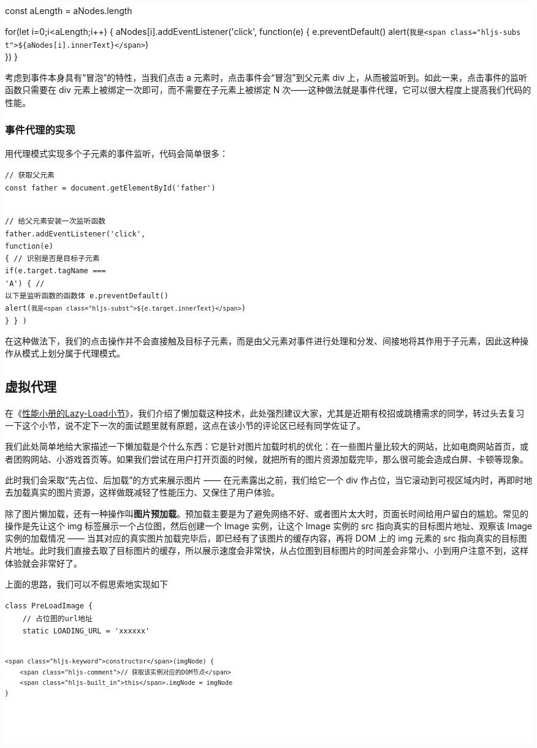 <span class="hljs-keyword">const</span> aLength = aNodes.length

<span class="hljs-keyword">for</span>(<span class="hljs-keyword">let</span> i=<span class="hljs-number">0</span>;i&#x3C;aLength;i++) {
    aNodes[i].addEventListener(<span class="hljs-string">'click'</span>, <span class="hljs-function"><span class="hljs-keyword">function</span>(<span class="hljs-params">e</span>) </span>{
        e.preventDefault()
        alert(<span class="hljs-string">`我是<span class="hljs-subst">${aNodes[i].innerText}</span>`</span>)                  
    })
}
</code></pre>
<p>考虑到事件本身具有“冒泡”的特性，当我们点击 a 元素时，点击事件会“冒泡”到父元素 div 上，从而被监听到。如此一来，点击事件的监听函数只需要在 div 元素上被绑定一次即可，而不需要在子元素上被绑定 N 次——这种做法就是事件代理，它可以很大程度上提高我们代码的性能。     </p>
<h3>事件代理的实现</h3>
<p>用代理模式实现多个子元素的事件监听，代码会简单很多：   </p>
<pre><code class="hljs language-javascript"><span class="hljs-comment">// 获取父元素</span>
<span class="hljs-keyword">const</span> father = <span class="hljs-built_in">document</span>.getElementById(<span class="hljs-string">'father'</span>)

<span class="hljs-comment">// 给父元素安装一次监听函数</span>
father.addEventListener(<span class="hljs-string">'click'</span>, <span class="hljs-function"><span class="hljs-keyword">function</span>(<span class="hljs-params">e</span>) </span>{
    <span class="hljs-comment">// 识别是否是目标子元素</span>
    <span class="hljs-keyword">if</span>(e.target.tagName === <span class="hljs-string">'A'</span>) {
        <span class="hljs-comment">// 以下是监听函数的函数体</span>
        e.preventDefault()
        alert(<span class="hljs-string">`我是<span class="hljs-subst">${e.target.innerText}</span>`</span>)
    }
} )
</code></pre>
<p>在这种做法下，我们的点击操作并不会直接触及目标子元素，而是由父元素对事件进行处理和分发、间接地将其作用于子元素，因此这种操作从模式上划分属于代理模式。   </p>
<h2>虚拟代理</h2>
<p>在《<a href="https://juejin.cn/book/6844733750048210957/section/6844733750119514126" target="_blank" rel="nofollow noopener noreferrer">性能小册的Lazy-Load小节</a>》，我们介绍了懒加载这种技术，此处强烈建议大家，尤其是近期有校招或跳槽需求的同学，转过头去复习一下这个小节，说不定下一次的面试题里就有原题，这点在该小节的评论区已经有同学佐证了。       </p>
<p>我们此处简单地给大家描述一下懒加载是个什么东西：它是针对图片加载时机的优化：在一些图片量比较大的网站，比如电商网站首页，或者团购网站、小游戏首页等。如果我们尝试在用户打开页面的时候，就把所有的图片资源加载完毕，那么很可能会造成白屏、卡顿等现象。</p>
<p>此时我们会采取“先占位、后加载”的方式来展示图片 —— 在元素露出之前，我们给它一个 div 作占位，当它滚动到可视区域内时，再即时地去加载真实的图片资源，这样做既减轻了性能压力、又保住了用户体验。    </p>
<p>除了图片懒加载，还有一种操作叫<strong>图片预加载</strong>。预加载主要是为了避免网络不好、或者图片太大时，页面长时间给用户留白的尴尬。常见的操作是先让这个 img 标签展示一个占位图，然后创建一个 Image 实例，让这个 Image 实例的 src 指向真实的目标图片地址、观察该 Image 实例的加载情况 —— 当其对应的真实图片加载完毕后，即已经有了该图片的缓存内容，再将 DOM 上的 img 元素的 src 指向真实的目标图片地址。此时我们直接去取了目标图片的缓存，所以展示速度会非常快，从占位图到目标图片的时间差会非常小、小到用户注意不到，这样体验就会非常好了。</p>
<p>上面的思路，我们可以不假思索地实现如下</p>
<pre><code class="hljs language-javascript"><span class="hljs-class"><span class="hljs-keyword">class</span> <span class="hljs-title">PreLoadImage</span> </span>{
    <span class="hljs-comment">// 占位图的url地址</span>
    <span class="hljs-keyword">static</span> LOADING_URL = <span class="hljs-string">'xxxxxx'</span>
    
    <span class="hljs-keyword">constructor</span>(imgNode) {
        <span class="hljs-comment">// 获取该实例对应的DOM节点</span>
        <span class="hljs-built_in">this</span>.imgNode = imgNode
    }
    